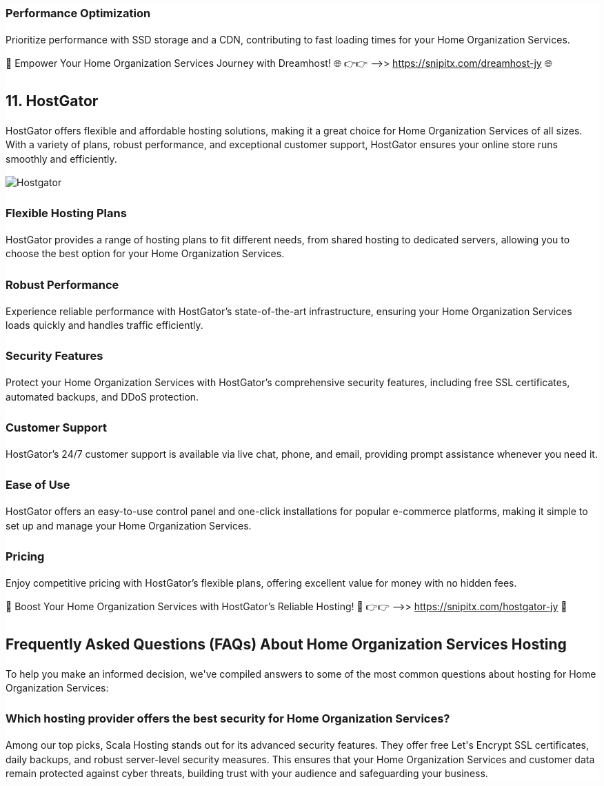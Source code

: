 ### Performance Optimization
Prioritize performance with SSD storage and a CDN, contributing to fast loading times for your Home Organization Services.

🚀 Empower Your Home Organization Services Journey with Dreamhost! 🌐
👉👉 -->> https://snipitx.com/dreamhost-jy 🌐

## 11. HostGator

HostGator offers flexible and affordable hosting solutions, making it a great choice for Home Organization Services of all sizes. With a variety of plans, robust performance, and exceptional customer support, HostGator ensures your online store runs smoothly and efficiently.

![Hostgator](https://i.imgur.com/SNC0dSu.jpeg "Hostgator Hosting")

### Flexible Hosting Plans
HostGator provides a range of hosting plans to fit different needs, from shared hosting to dedicated servers, allowing you to choose the best option for your Home Organization Services.

### Robust Performance
Experience reliable performance with HostGator’s state-of-the-art infrastructure, ensuring your Home Organization Services loads quickly and handles traffic efficiently.

### Security Features
Protect your Home Organization Services with HostGator’s comprehensive security features, including free SSL certificates, automated backups, and DDoS protection.

### Customer Support
HostGator’s 24/7 customer support is available via live chat, phone, and email, providing prompt assistance whenever you need it.

### Ease of Use
HostGator offers an easy-to-use control panel and one-click installations for popular e-commerce platforms, making it simple to set up and manage your Home Organization Services.

### Pricing
Enjoy competitive pricing with HostGator’s flexible plans, offering excellent value for money with no hidden fees.

🌟 Boost Your Home Organization Services with HostGator’s Reliable Hosting! 🚀
👉👉 -->> https://snipitx.com/hostgator-jy 🚀

## Frequently Asked Questions (FAQs) About Home Organization Services Hosting

To help you make an informed decision, we've compiled answers to some of the most common questions about hosting for Home Organization Services:

### Which hosting provider offers the best security for Home Organization Services? 
Among our top picks, Scala Hosting stands out for its advanced security features. They offer free Let's Encrypt SSL certificates, daily backups, and robust server-level security measures. This ensures that your Home Organization Services and customer data remain protected against cyber threats, building trust with your audience and safeguarding your business.
